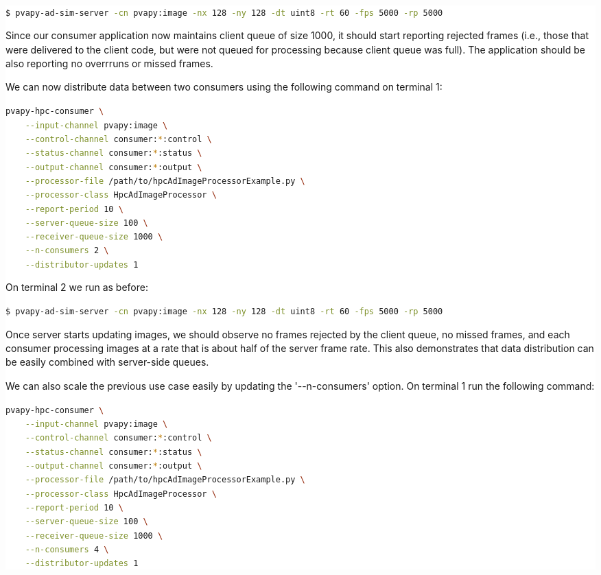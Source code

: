 ```sh
$ pvapy-ad-sim-server -cn pvapy:image -nx 128 -ny 128 -dt uint8 -rt 60 -fps 5000 -rp 5000
```

Since our consumer application now maintains client queue of size 1000, it
should start reporting rejected frames (i.e., those that were delivered
to the client code, but were not queued for processing because client queue was
full). The application should be also reporting no overrruns or missed frames.

We can now distribute data between two consumers using the following command
on terminal 1:

```sh
pvapy-hpc-consumer \
    --input-channel pvapy:image \
    --control-channel consumer:*:control \
    --status-channel consumer:*:status \
    --output-channel consumer:*:output \
    --processor-file /path/to/hpcAdImageProcessorExample.py \
    --processor-class HpcAdImageProcessor \
    --report-period 10 \
    --server-queue-size 100 \
    --receiver-queue-size 1000 \
    --n-consumers 2 \
    --distributor-updates 1
```

On terminal 2 we run as before:

```sh
$ pvapy-ad-sim-server -cn pvapy:image -nx 128 -ny 128 -dt uint8 -rt 60 -fps 5000 -rp 5000
```

Once server starts updating images, we should observe no frames rejected by
the client queue, no missed frames, and each consumer processing images
at a rate that is about half of the server frame rate. This also
demonstrates that data distribution can be easily combined with 
server-side queues.

We can also scale the previous use case easily by updating the '--n-consumers' 
option. On terminal 1 run the following command:

```sh
pvapy-hpc-consumer \
    --input-channel pvapy:image \
    --control-channel consumer:*:control \
    --status-channel consumer:*:status \
    --output-channel consumer:*:output \
    --processor-file /path/to/hpcAdImageProcessorExample.py \
    --processor-class HpcAdImageProcessor \
    --report-period 10 \
    --server-queue-size 100 \
    --receiver-queue-size 1000 \
    --n-consumers 4 \
    --distributor-updates 1
```
